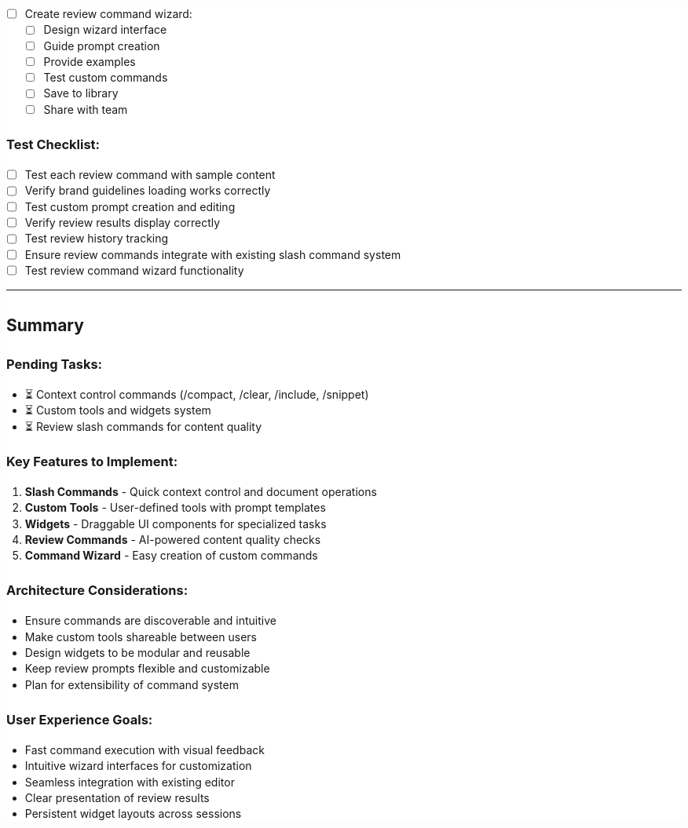 - [ ] Create review command wizard:
  - [ ] Design wizard interface
  - [ ] Guide prompt creation
  - [ ] Provide examples
  - [ ] Test custom commands
  - [ ] Save to library
  - [ ] Share with team

### Test Checklist:
- [ ] Test each review command with sample content
- [ ] Verify brand guidelines loading works correctly
- [ ] Test custom prompt creation and editing
- [ ] Verify review results display correctly
- [ ] Test review history tracking
- [ ] Ensure review commands integrate with existing slash command system
- [ ] Test review command wizard functionality

---

## Summary

### Pending Tasks:
- ⏳ Context control commands (/compact, /clear, /include, /snippet)
- ⏳ Custom tools and widgets system
- ⏳ Review slash commands for content quality

### Key Features to Implement:
1. **Slash Commands** - Quick context control and document operations
2. **Custom Tools** - User-defined tools with prompt templates
3. **Widgets** - Draggable UI components for specialized tasks
4. **Review Commands** - AI-powered content quality checks
5. **Command Wizard** - Easy creation of custom commands

### Architecture Considerations:
- Ensure commands are discoverable and intuitive
- Make custom tools shareable between users
- Design widgets to be modular and reusable
- Keep review prompts flexible and customizable
- Plan for extensibility of command system

### User Experience Goals:
- Fast command execution with visual feedback
- Intuitive wizard interfaces for customization
- Seamless integration with existing editor
- Clear presentation of review results
- Persistent widget layouts across sessions